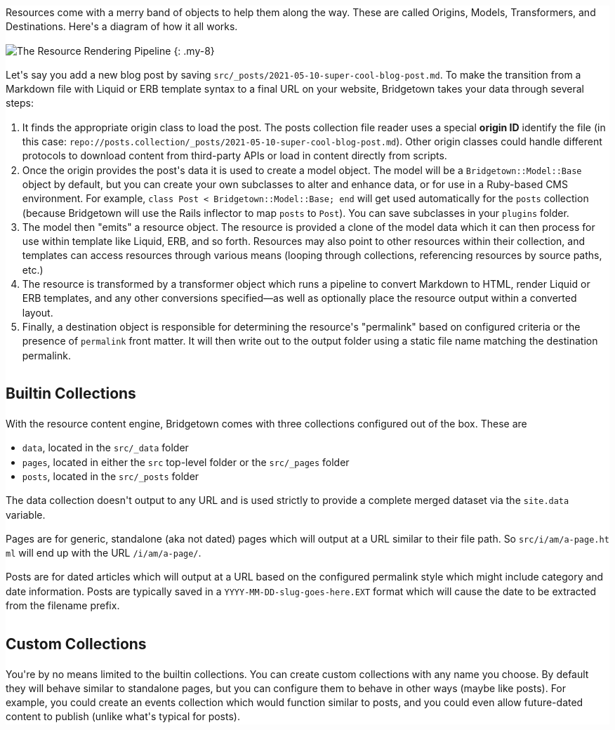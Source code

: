 Resources come with a merry band of objects to help them along the way. These are called Origins, Models, Transformers, and Destinations. Here's a diagram of how it all works.

![The Resource Rendering Pipeline](/images/resource-pipeline.png)
{: .my-8}

Let's say you add a new blog post by saving `src/_posts/2021-05-10-super-cool-blog-post.md`. To make the transition from a Markdown file with Liquid or ERB template syntax to a final URL on your website, Bridgetown takes your data through several steps:

1. It finds the appropriate origin class to load the post. The posts collection file reader uses a special **origin ID** identify the file (in this case: `repo://posts.collection/_posts/2021-05-10-super-cool-blog-post.md`). Other origin classes could handle different protocols to download content from third-party APIs or load in content directly from scripts.
2. Once the origin provides the post's data it is used to create a model object. The model will be a `Bridgetown::Model::Base` object by default, but you can create your own subclasses to alter and enhance data, or for use in a Ruby-based CMS environment. For example, `class Post < Bridgetown::Model::Base; end` will get used automatically for the `posts` collection (because Bridgetown will use the Rails inflector to map `posts` to `Post`). You can save subclasses in your `plugins` folder.
3. The model then "emits" a resource object. The resource is provided a clone of the model data which it can then process for use within template like Liquid, ERB, and so forth. Resources may also point to other resources within their collection, and templates can access resources through various means (looping through collections, referencing resources by source paths, etc.)
4. The resource is transformed by a transformer object which runs a pipeline to convert Markdown to HTML, render Liquid or ERB templates, and any other conversions specified—as well as optionally place the resource output within a converted layout.
5. Finally, a destination object is responsible for determining the resource's "permalink" based on configured criteria or the presence of `permalink` front matter. It will then write out to the output folder using a static file name matching the destination permalink.

## Builtin Collections

With the resource content engine, Bridgetown comes with three collections configured out of the box. These are

* `data`, located in the `src/_data` folder
* `pages`, located in either the `src` top-level folder or the `src/_pages` folder
* `posts`, located in the `src/_posts` folder

The data collection doesn't output to any URL and is used strictly to provide a complete merged dataset via the `site.data` variable.

Pages are for generic, standalone (aka not dated) pages which will output at a URL similar to their file path. So `src/i/am/a-page.html` will end up with the URL `/i/am/a-page/`.

Posts are for dated articles which will output at a URL based on the configured permalink style which might include category and date information. Posts are typically saved in a `YYYY-MM-DD-slug-goes-here.EXT` format which will cause the date to be extracted from the filename prefix.

## Custom Collections

You're by no means limited to the builtin collections. You can create custom collections with any name you choose. By default they will behave similar to standalone pages, but you can configure them to behave in other ways (maybe like posts). For example, you could create an events collection which would function similar to posts, and you could even allow future-dated content to publish (unlike what's typical for posts).
